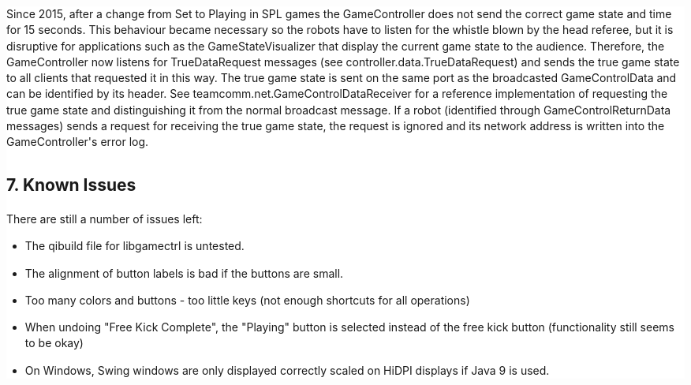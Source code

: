 Since 2015, after a change from Set to Playing in SPL games the GameController
does not send the correct game state and time for 15 seconds. This behaviour
became necessary so the robots have to listen for the whistle blown by the head
referee, but it is disruptive for applications such as the GameStateVisualizer
that display the current game state to the audience. Therefore, the
GameController now listens for TrueDataRequest messages
(see controller.data.TrueDataRequest) and sends the true game state to all
clients that requested it in this way.
The true game state is sent on the same port as the broadcasted GameControlData
and can be identified by its header. See teamcomm.net.GameControlDataReceiver
for a reference implementation of requesting the true game state and
distinguishing it from the normal broadcast message.
If a robot (identified through GameControlReturnData messages) sends a request
for receiving the true game state, the request is ignored and its network
address is written into the GameController's error log.


## 7. Known Issues

There are still a number of issues left:

- The qibuild file for libgamectrl is untested.

- The alignment of button labels is bad if the buttons are small.

- Too many colors and buttons - too little keys (not enough shortcuts for all operations)

- When undoing "Free Kick Complete", the "Playing" button is selected instead of the free kick button (functionality still seems to be okay)

- On Windows, Swing windows are only displayed correctly scaled on HiDPI displays if
  Java 9 is used.
